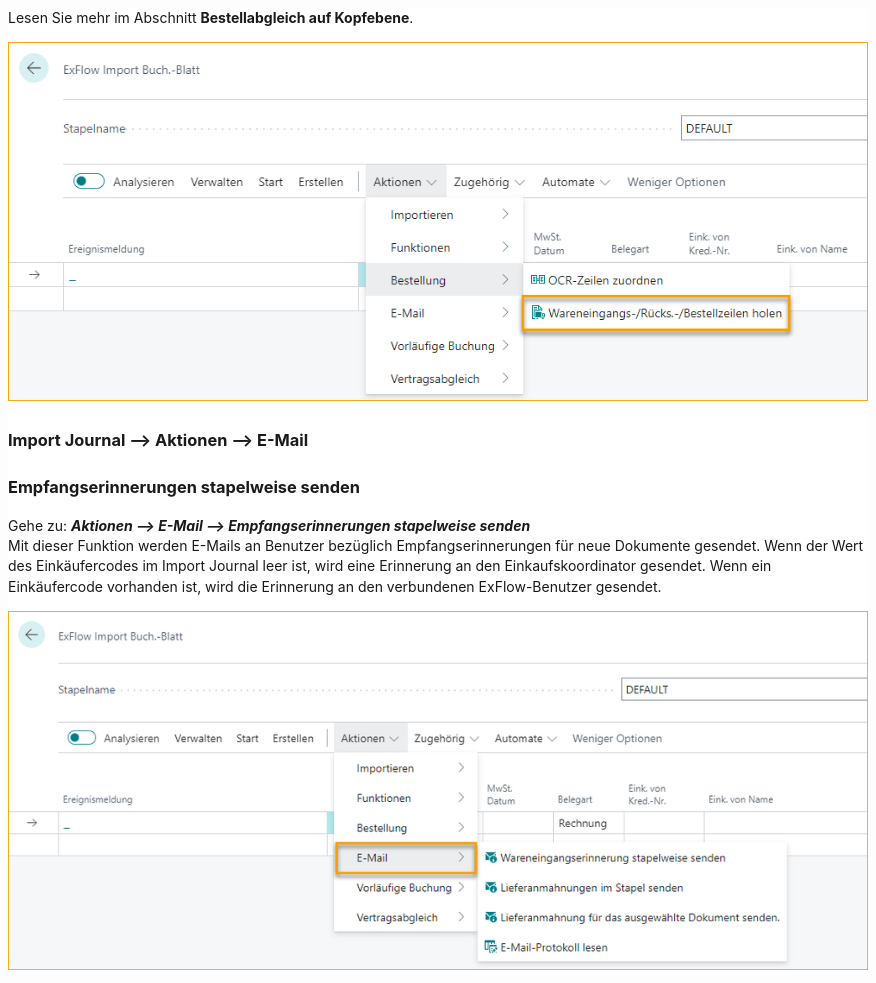 Lesen Sie mehr im Abschnitt **Bestellabgleich auf Kopfebene**.

![ExFlow Import Journal](../../images/import-journal-019-menu-actions-order.png)

### Import Journal --> Aktionen --> E-Mail

### Empfangserinnerungen stapelweise senden
Gehe zu: ***Aktionen --> E-Mail --> Empfangserinnerungen stapelweise senden***<br/>
Mit dieser Funktion werden E-Mails an Benutzer bezüglich Empfangserinnerungen für neue Dokumente gesendet. Wenn der Wert des Einkäufercodes im Import Journal leer ist, wird eine Erinnerung an den Einkaufskoordinator gesendet.
Wenn ein Einkäufercode vorhanden ist, wird die Erinnerung an den verbundenen ExFlow-Benutzer gesendet.

![ExFlow Send Receipt Reminders](../../images/import-journal-020-menu-actions-email.png)
